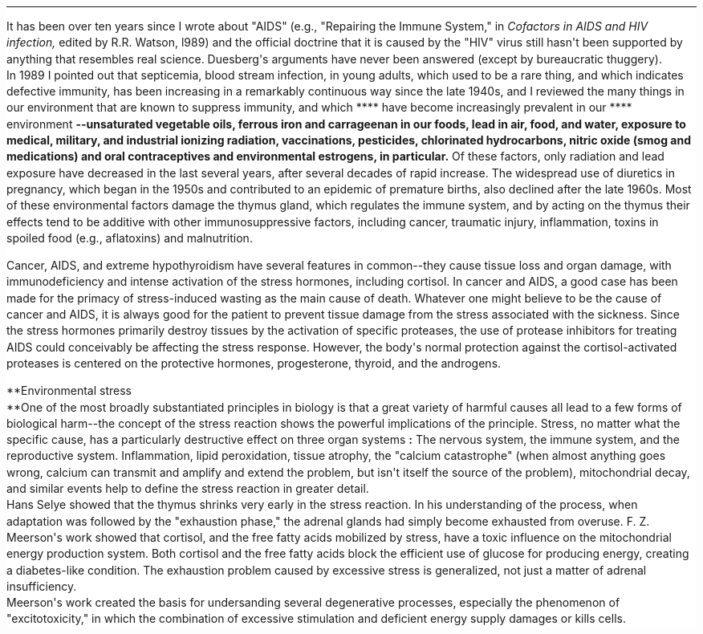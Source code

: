 * * *

  
It has been over ten years since I wrote about "AIDS" (e.g., "Repairing the
Immune System," in _Cofactors in AIDS and HIV infection,_ edited by R.R.
Watson, l989) and the official doctrine that it is caused by the "HIV" virus
still hasn't been supported by anything that resembles real science.
Duesberg's arguments have never been answered (except by bureaucratic
thuggery).  
In 1989 I pointed out that septicemia, blood stream infection, in young
adults, which used to be a rare thing, and which indicates defective immunity,
has been increasing in a remarkably continuous way since the late 1940s, and I
reviewed the many things in our environment that are known to suppress
immunity, and which **** have become increasingly prevalent in our ****
environment **\--unsaturated vegetable oils, ferrous iron and carrageenan in
our foods, lead in air, food, and water, exposure to medical, military, and
industrial ionizing radiation, vaccinations, pesticides, chlorinated
hydrocarbons, nitric oxide (smog and medications) and oral contraceptives and
environmental estrogens, in particular.** Of these factors, only radiation and
lead exposure have decreased in the last several years, after several decades
of rapid increase. The widespread use of diuretics in pregnancy, which began
in the 1950s and contributed to an epidemic of premature births, also declined
after the late 1960s. Most of these environmental factors damage the thymus
gland, which regulates the immune system, and by acting on the thymus their
effects tend to be additive with other immunosuppressive factors, including
cancer, traumatic injury, inflammation, toxins in spoiled food (e.g.,
aflatoxins) and malnutrition.  
  
Cancer, AIDS, and extreme hypothyroidism have several features in common--they
cause tissue loss and organ damage, with immunodeficiency and intense
activation of the stress hormones, including cortisol. In cancer and AIDS, a
good case has been made for the primacy of stress-induced wasting as the main
cause of death. Whatever one might believe to be the cause of cancer and AIDS,
it is always good for the patient to prevent tissue damage from the stress
associated with the sickness. Since the stress hormones primarily destroy
tissues by the activation of specific proteases, the use of protease
inhibitors for treating AIDS could conceivably be affecting the stress
response. However, the body's normal protection against the cortisol-activated
proteases is centered on the protective hormones, progesterone, thyroid, and
the androgens.  
  
**Environmental stress  
**One of the most broadly substantiated principles in biology is that a great
variety of harmful causes all lead to a few forms of biological harm--the
concept of the stress reaction shows the powerful implications of the
principle. Stress, no matter what the specific cause, has a particularly
destructive effect on three organ systems **:** The nervous system, the immune
system, and the reproductive system. Inflammation, lipid peroxidation, tissue
atrophy, the "calcium catastrophe" (when almost anything goes wrong, calcium
can transmit and amplify and extend the problem, but isn't itself the source
of the problem), mitochondrial decay, and similar events help to define the
stress reaction in greater detail.  
Hans Selye showed that the thymus shrinks very early in the stress reaction.
In his understanding of the process, when adaptation was followed by the
"exhaustion phase," the adrenal glands had simply become exhausted from
overuse. F. Z. Meerson's work showed that cortisol, and the free fatty acids
mobilized by stress, have a toxic influence on the mitochondrial energy
production system. Both cortisol and the free fatty acids block the efficient
use of glucose for producing energy, creating a diabetes-like condition. The
exhaustion problem caused by excessive stress is generalized, not just a
matter of adrenal insufficiency.  
Meerson's work created the basis for undersanding several degenerative
processes, especially the phenomenon of "excitotoxicity," in which the
combination of excessive stimulation and deficient energy supply damages or
kills cells.  